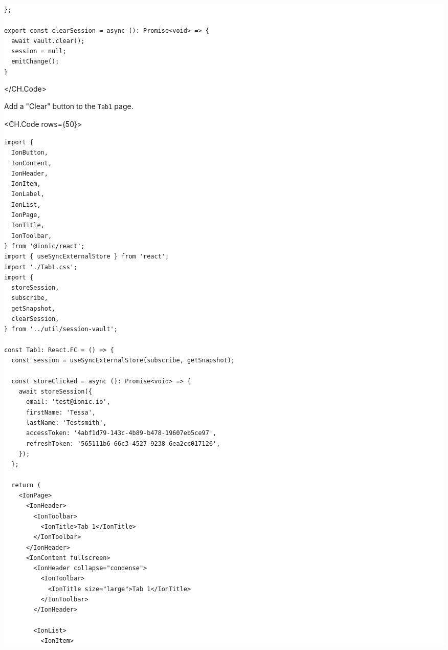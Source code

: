 ```tsx src/util/session-vault.ts focus=55:59
};

export const clearSession = async (): Promise<void> => {
  await vault.clear();
  session = null;
  emitChange();
}
```

</CH.Code>

Add a "Clear" button to the `Tab1` page.

<CH.Code rows={50}>

```tsx src/pages/Tab1.tsx focus=18,50:56
import { 
  IonButton,
  IonContent, 
  IonHeader, 
  IonItem, 
  IonLabel, 
  IonList, 
  IonPage, 
  IonTitle, 
  IonToolbar,
} from '@ionic/react';
import { useSyncExternalStore } from 'react';
import './Tab1.css';
import { 
  storeSession, 
  subscribe, 
  getSnapshot, 
  clearSession,
} from '../util/session-vault';

const Tab1: React.FC = () => {
  const session = useSyncExternalStore(subscribe, getSnapshot);

  const storeClicked = async (): Promise<void> => {
    await storeSession({
      email: 'test@ionic.io',
      firstName: 'Tessa',
      lastName: 'Testsmith',
      accessToken: '4abf1d79-143c-4b89-b478-19607eb5ce97',
      refreshToken: '565111b6-66c3-4527-9238-6ea2cc017126',
    });
  };

  return (
    <IonPage>
      <IonHeader>
        <IonToolbar>
          <IonTitle>Tab 1</IonTitle>
        </IonToolbar>
      </IonHeader>
      <IonContent fullscreen>
        <IonHeader collapse="condense">
          <IonToolbar>
            <IonTitle size="large">Tab 1</IonTitle>
          </IonToolbar>
        </IonHeader>
        
        <IonList>
          <IonItem>
```